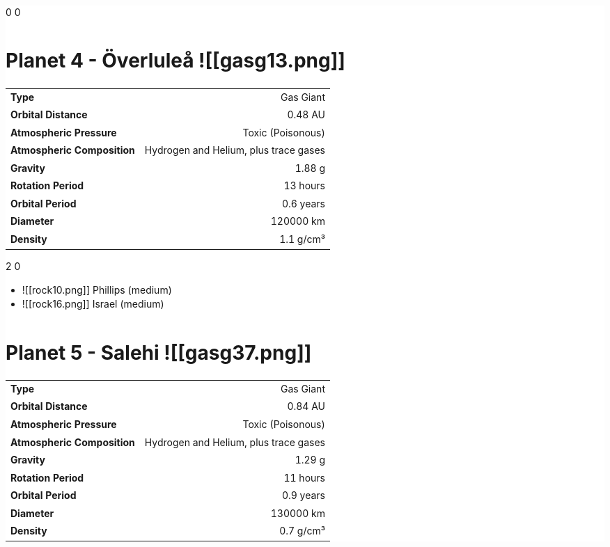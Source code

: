 

0
0



# Planet 4 - Överluleå ![[gasg13.png]]
|                             |                           |
| --------------------------- | -------------------------:|
| **Type**                    |             Gas Giant |
| **Orbital Distance**        |   0.48 AU |
| **Atmospheric Pressure**    |       Toxic (Poisonous) |
| **Atmospheric Composition** |      Hydrogen and Helium, plus trace gases |
| **Gravity**                 |        1.88 g |
| **Rotation Period**         |  13 hours |
| **Orbital Period** | 0.6 years |
| **Diameter**                |      120000 km | 
| **Density**                 |    1.1 g/cm³ |



2
0

- ![[rock10.png]] Phillips (medium)
- ![[rock16.png]] Israel (medium)


# Planet 5 - Salehi ![[gasg37.png]]
|                             |                           |
| --------------------------- | -------------------------:|
| **Type**                    |             Gas Giant |
| **Orbital Distance**        |   0.84 AU |
| **Atmospheric Pressure**    |       Toxic (Poisonous) |
| **Atmospheric Composition** |      Hydrogen and Helium, plus trace gases |
| **Gravity**                 |        1.29 g |
| **Rotation Period**         |  11 hours |
| **Orbital Period** | 0.9 years |
| **Diameter**                |      130000 km | 
| **Density**                 |    0.7 g/cm³ |
